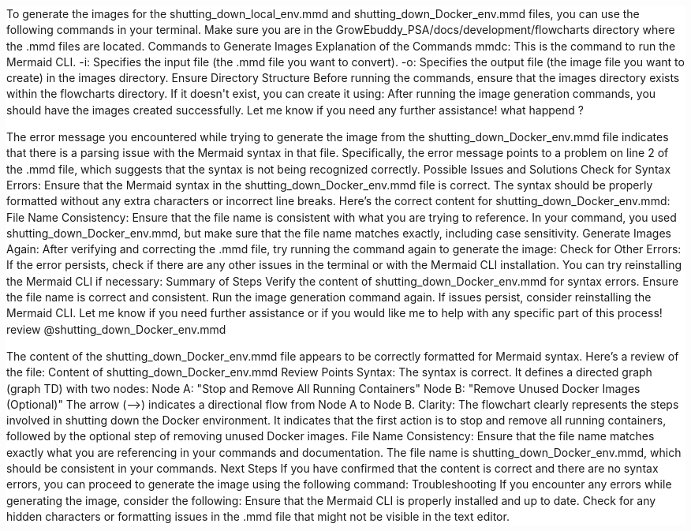 To generate the images for the shutting_down_local_env.mmd and shutting_down_Docker_env.mmd files, you can use the following commands in your terminal. Make sure you are in the GrowEbuddy_PSA/docs/development/flowcharts directory where the .mmd files are located.
Commands to Generate Images
Explanation of the Commands
mmdc: This is the command to run the Mermaid CLI.
-i: Specifies the input file (the .mmd file you want to convert).
-o: Specifies the output file (the image file you want to create) in the images directory.
Ensure Directory Structure
Before running the commands, ensure that the images directory exists within the flowcharts directory. If it doesn't exist, you can create it using:
After running the image generation commands, you should have the images created successfully. Let me know if you need any further assistance!
what happend ?

The error message you encountered while trying to generate the image from the shutting_down_Docker_env.mmd file indicates that there is a parsing issue with the Mermaid syntax in that file. Specifically, the error message points to a problem on line 2 of the .mmd file, which suggests that the syntax is not being recognized correctly.
Possible Issues and Solutions
Check for Syntax Errors:
Ensure that the Mermaid syntax in the shutting_down_Docker_env.mmd file is correct. The syntax should be properly formatted without any extra characters or incorrect line breaks.
Here’s the correct content for shutting_down_Docker_env.mmd:
File Name Consistency:
Ensure that the file name is consistent with what you are trying to reference. In your command, you used shutting_down_Docker_env.mmd, but make sure that the file name matches exactly, including case sensitivity.
Generate Images Again:
After verifying and correcting the .mmd file, try running the command again to generate the image:
Check for Other Errors:
If the error persists, check if there are any other issues in the terminal or with the Mermaid CLI installation. You can try reinstalling the Mermaid CLI if necessary:
Summary of Steps
Verify the content of shutting_down_Docker_env.mmd for syntax errors.
Ensure the file name is correct and consistent.
Run the image generation command again.
If issues persist, consider reinstalling the Mermaid CLI.
Let me know if you need further assistance or if you would like me to help with any specific part of this process!
review @shutting_down_Docker_env.mmd 

The content of the shutting_down_Docker_env.mmd file appears to be correctly formatted for Mermaid syntax. Here’s a review of the file:
Content of shutting_down_Docker_env.mmd
Review Points
Syntax: The syntax is correct. It defines a directed graph (graph TD) with two nodes:
Node A: "Stop and Remove All Running Containers"
Node B: "Remove Unused Docker Images (Optional)"
The arrow (-->) indicates a directional flow from Node A to Node B.
Clarity: The flowchart clearly represents the steps involved in shutting down the Docker environment. It indicates that the first action is to stop and remove all running containers, followed by the optional step of removing unused Docker images.
File Name Consistency: Ensure that the file name matches exactly what you are referencing in your commands and documentation. The file name is shutting_down_Docker_env.mmd, which should be consistent in your commands.
Next Steps
If you have confirmed that the content is correct and there are no syntax errors, you can proceed to generate the image using the following command:
Troubleshooting
If you encounter any errors while generating the image, consider the following:
Ensure that the Mermaid CLI is properly installed and up to date.
Check for any hidden characters or formatting issues in the .mmd file that might not be visible in the text editor.